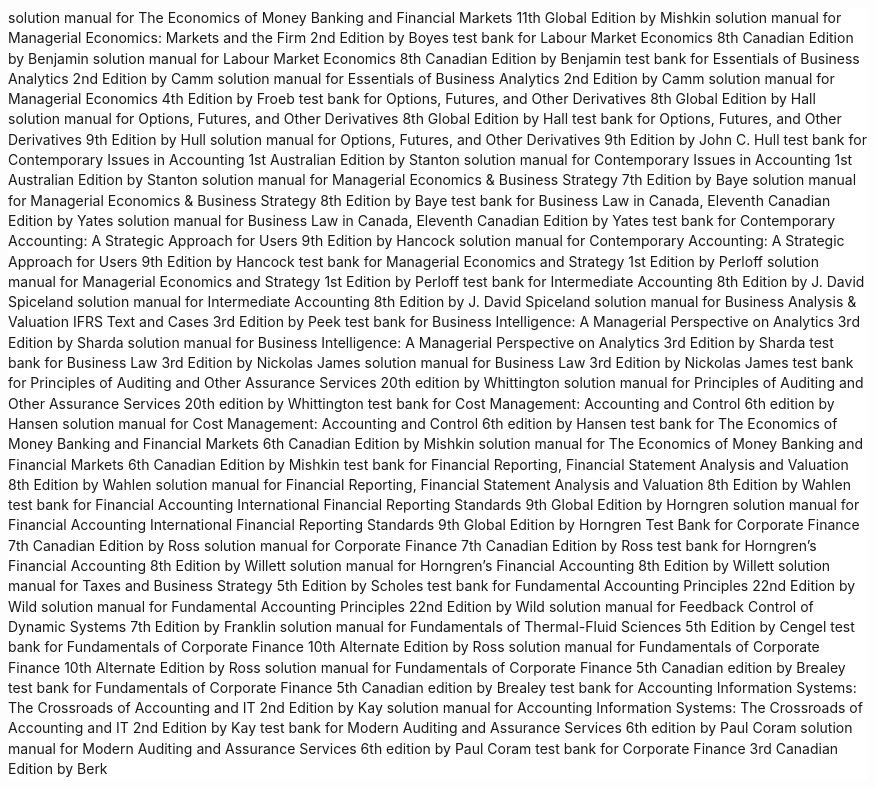 solution manual for The Economics of Money Banking and Financial Markets 11th Global Edition by Mishkin
solution manual for Managerial Economics: Markets and the Firm 2nd Edition by Boyes
test bank for Labour Market Economics 8th Canadian Edition by Benjamin
solution manual for Labour Market Economics 8th Canadian Edition by Benjamin
test bank for Essentials of Business Analytics 2nd Edition by Camm
solution manual for Essentials of Business Analytics 2nd Edition by Camm
solution manual for Managerial Economics 4th Edition by Froeb
test bank for Options, Futures, and Other Derivatives 8th Global Edition by Hall
solution manual for Options, Futures, and Other Derivatives 8th Global Edition by Hall
test bank for Options, Futures, and Other Derivatives 9th Edition by Hull
solution manual for Options, Futures, and Other Derivatives 9th Edition by John C. Hull
test bank for Contemporary Issues in Accounting 1st Australian Edition by Stanton
solution manual for Contemporary Issues in Accounting 1st Australian Edition by Stanton
solution manual for Managerial Economics & Business Strategy 7th Edition by Baye
solution manual for Managerial Economics & Business Strategy 8th Edition by Baye
test bank for Business Law in Canada, Eleventh Canadian Edition by Yates
solution manual for Business Law in Canada, Eleventh Canadian Edition by Yates
test bank for Contemporary Accounting: A Strategic Approach for Users 9th Edition by Hancock
solution manual for Contemporary Accounting: A Strategic Approach for Users 9th Edition by Hancock
test bank for Managerial Economics and Strategy 1st Edition by Perloff
solution manual for Managerial Economics and Strategy 1st Edition by Perloff
test bank for Intermediate Accounting 8th Edition by J. David Spiceland
solution manual for Intermediate Accounting 8th Edition by J. David Spiceland
solution manual for Business Analysis & Valuation IFRS Text and Cases 3rd Edition by Peek
test bank for Business Intelligence: A Managerial Perspective on Analytics 3rd Edition by Sharda
solution manual for Business Intelligence: A Managerial Perspective on Analytics 3rd Edition by Sharda
test bank for Business Law 3rd Edition by Nickolas James
solution manual for Business Law 3rd Edition by Nickolas James
test bank for Principles of Auditing and Other Assurance Services 20th edition by Whittington
solution manual for Principles of Auditing and Other Assurance Services 20th edition by Whittington
test bank for Cost Management: Accounting and Control 6th edition by Hansen
solution manual for Cost Management: Accounting and Control 6th edition by Hansen
test bank for The Economics of Money Banking and Financial Markets 6th Canadian Edition by Mishkin
solution manual for The Economics of Money Banking and Financial Markets 6th Canadian Edition by Mishkin
test bank for Financial Reporting, Financial Statement Analysis and Valuation 8th Edition by Wahlen
solution manual for Financial Reporting, Financial Statement Analysis and Valuation 8th Edition by Wahlen
test bank for Financial Accounting International Financial Reporting Standards 9th Global Edition by Horngren
solution manual for Financial Accounting International Financial Reporting Standards 9th Global Edition by Horngren
Test Bank for Corporate Finance 7th Canadian Edition by Ross
solution manual for Corporate Finance 7th Canadian Edition by Ross
test bank for Horngren’s Financial Accounting 8th Edition by Willett
solution manual for Horngren’s Financial Accounting 8th Edition by Willett
solution manual for Taxes and Business Strategy 5th Edition by Scholes
test bank for Fundamental Accounting Principles 22nd Edition by Wild
solution manual for Fundamental Accounting Principles 22nd Edition by Wild
solution manual for Feedback Control of Dynamic Systems 7th Edition by Franklin
solution manual for Fundamentals of Thermal-Fluid Sciences 5th Edition by Cengel
test bank for Fundamentals of Corporate Finance 10th Alternate Edition by Ross
solution manual for Fundamentals of Corporate Finance 10th Alternate Edition by Ross
solution manual for Fundamentals of Corporate Finance 5th Canadian edition by Brealey
test bank for Fundamentals of Corporate Finance 5th Canadian edition by Brealey
test bank for Accounting Information Systems: The Crossroads of Accounting and IT 2nd Edition by Kay
solution manual for Accounting Information Systems: The Crossroads of Accounting and IT 2nd Edition by Kay
test bank for Modern Auditing and Assurance Services 6th edition by Paul Coram
solution manual for Modern Auditing and Assurance Services 6th edition by Paul Coram
test bank for Corporate Finance 3rd Canadian Edition by Berk
